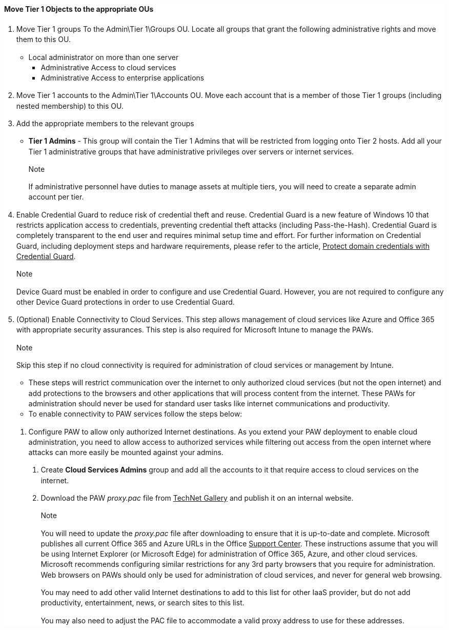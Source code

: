 #### Move Tier 1 Objects to the appropriate OUs

1. Move Tier 1 groups To the Admin\Tier 1\Groups OU. Locate all groups that grant the following administrative rights and move them to this OU.
   * Local administrator on more than one server
      * Administrative Access to cloud services
      * Administrative Access to enterprise applications
2. Move Tier 1 accounts to the Admin\Tier 1\Accounts OU. Move each account that is a member of those Tier 1 groups (including nested membership) to this OU.
3. Add the appropriate members to the relevant groups
   * **Tier 1 Admins** - This group will contain the Tier 1 Admins that will be restricted from logging onto Tier 2 hosts. Add all your Tier 1 administrative groups that have administrative privileges over servers or internet services.

      > [!NOTE]
      > If administrative personnel have duties to manage assets at multiple tiers, you will need to create a separate admin account per tier.

4. Enable Credential Guard to reduce risk of credential theft and reuse.  Credential Guard is a new feature of Windows 10 that restricts application access to credentials, preventing credential theft attacks (including Pass-the-Hash).  Credential Guard is completely transparent to the end user and requires minimal setup time and effort.  For further information on Credential Guard, including deployment steps and hardware requirements, please refer to the article, [Protect domain credentials with Credential Guard](/windows/security/identity-protection/credential-guard/credential-guard).

   > [!NOTE]
   > Device Guard must be enabled in order to configure and use Credential Guard.  However, you are not required to configure any other Device Guard protections in order to use Credential Guard.

5. (Optional) Enable Connectivity to Cloud Services. This step allows management of cloud services like Azure and Office 365 with appropriate security assurances. This step is also required for Microsoft Intune to manage the PAWs.

   > [!NOTE]
   > Skip this step if no cloud connectivity is required for administration of cloud services or management by Intune.

   * These steps will restrict communication over the internet to only authorized cloud services (but not the open internet) and add protections to the browsers and other applications that will process content from the internet. These PAWs for administration should never be used for standard user tasks like internet communications and productivity.
   * To enable connectivity to PAW services follow the steps below:

   1. Configure PAW to allow only authorized Internet destinations.  As you extend your PAW deployment to enable cloud administration, you need to allow access to authorized services while filtering out access from the open internet where attacks can more easily be mounted against your admins.

      1. Create **Cloud Services Admins** group and add all the accounts to it that require access to cloud services on the internet.
      2. Download the PAW *proxy.pac* file from [TechNet Gallery](https://aka.ms/pawmedia) and publish it on an internal website.

         > [!NOTE]
         > You will need to update the *proxy.pac* file after downloading to ensure that it is up-to-date and complete.
         > Microsoft publishes all current Office 365 and Azure URLs in the Office [Support Center](https://support.office.com/article/Office-365-URLs-and-IP-address-ranges-8548a211-3fe7-47cb-abb1-355ea5aa88a2?ui=en-US&rs=en-US&ad=US). These instructions assume that you will be using Internet Explorer (or Microsoft Edge) for administration of Office 365, Azure, and other cloud services. Microsoft recommends configuring similar restrictions for any 3rd party browsers that you require for administration. Web browsers on PAWs should only be used for administration of cloud services, and never for general web browsing.
         >
         > You may need to add other valid Internet destinations to add to this list for other IaaS provider, but do not add productivity, entertainment, news, or search sites to this list.
         >
         > You may also need to adjust the PAC file to accommodate a valid proxy address to use for these addresses.